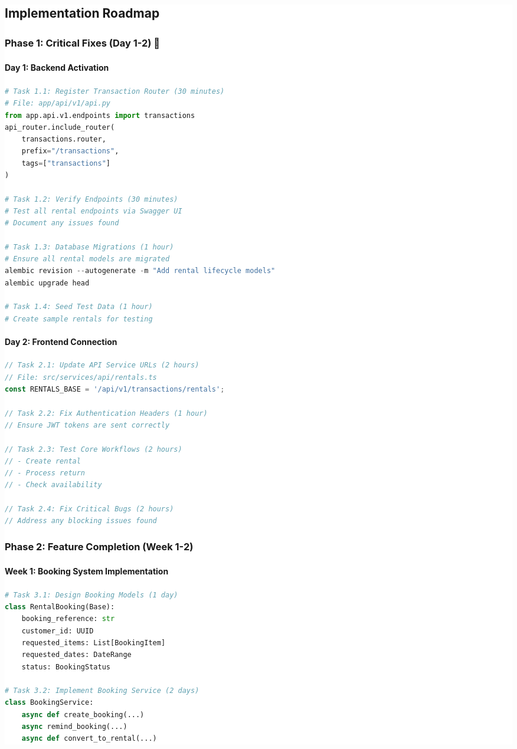 ## Implementation Roadmap

### Phase 1: Critical Fixes (Day 1-2) 🚨

#### Day 1: Backend Activation
```python
# Task 1.1: Register Transaction Router (30 minutes)
# File: app/api/v1/api.py
from app.api.v1.endpoints import transactions
api_router.include_router(
    transactions.router,
    prefix="/transactions", 
    tags=["transactions"]
)

# Task 1.2: Verify Endpoints (30 minutes)
# Test all rental endpoints via Swagger UI
# Document any issues found

# Task 1.3: Database Migrations (1 hour)
# Ensure all rental models are migrated
alembic revision --autogenerate -m "Add rental lifecycle models"
alembic upgrade head

# Task 1.4: Seed Test Data (1 hour)
# Create sample rentals for testing
```

#### Day 2: Frontend Connection
```typescript
// Task 2.1: Update API Service URLs (2 hours)
// File: src/services/api/rentals.ts
const RENTALS_BASE = '/api/v1/transactions/rentals';

// Task 2.2: Fix Authentication Headers (1 hour)
// Ensure JWT tokens are sent correctly

// Task 2.3: Test Core Workflows (2 hours)
// - Create rental
// - Process return
// - Check availability

// Task 2.4: Fix Critical Bugs (2 hours)
// Address any blocking issues found
```

### Phase 2: Feature Completion (Week 1-2)

#### Week 1: Booking System Implementation
```python
# Task 3.1: Design Booking Models (1 day)
class RentalBooking(Base):
    booking_reference: str
    customer_id: UUID
    requested_items: List[BookingItem]
    requested_dates: DateRange
    status: BookingStatus
    
# Task 3.2: Implement Booking Service (2 days)
class BookingService:
    async def create_booking(...)
    async remind_booking(...)
    async def convert_to_rental(...)
```